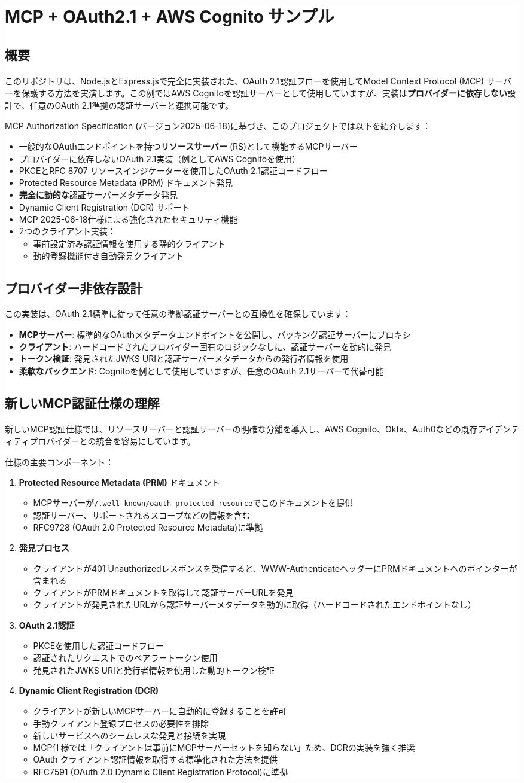 # MCP + OAuth2.1 + AWS Cognito サンプル

## 概要

このリポジトリは、Node.jsとExpress.jsで完全に実装された、OAuth 2.1認証フローを使用してModel Context Protocol (MCP) サーバーを保護する方法を実演します。この例ではAWS Cognitoを認証サーバーとして使用していますが、実装は**プロバイダーに依存しない**設計で、任意のOAuth 2.1準拠の認証サーバーと連携可能です。

MCP Authorization Specification (バージョン2025-06-18)に基づき、このプロジェクトでは以下を紹介します：
- 一般的なOAuthエンドポイントを持つ**リソースサーバー** (RS)として機能するMCPサーバー
- プロバイダーに依存しないOAuth 2.1実装（例としてAWS Cognitoを使用）
- PKCEとRFC 8707 リソースインジケーターを使用したOAuth 2.1認証コードフロー
- Protected Resource Metadata (PRM) ドキュメント発見
- **完全に動的な**認証サーバーメタデータ発見
- Dynamic Client Registration (DCR) サポート
- MCP 2025-06-18仕様による強化されたセキュリティ機能
- 2つのクライアント実装：
  - 事前設定済み認証情報を使用する静的クライアント
  - 動的登録機能付き自動発見クライアント

## プロバイダー非依存設計

この実装は、OAuth 2.1標準に従って任意の準拠認証サーバーとの互換性を確保しています：
- **MCPサーバー**: 標準的なOAuthメタデータエンドポイントを公開し、バッキング認証サーバーにプロキシ
- **クライアント**: ハードコードされたプロバイダー固有のロジックなしに、認証サーバーを動的に発見
- **トークン検証**: 発見されたJWKS URIと認証サーバーメタデータからの発行者情報を使用
- **柔軟なバックエンド**: Cognitoを例として使用していますが、任意のOAuth 2.1サーバーで代替可能

## 新しいMCP認証仕様の理解

新しいMCP認証仕様では、リソースサーバーと認証サーバーの明確な分離を導入し、AWS Cognito、Okta、Auth0などの既存アイデンティティプロバイダーとの統合を容易にしています。

仕様の主要コンポーネント：

1. **Protected Resource Metadata (PRM)** ドキュメント
   - MCPサーバーが`/.well-known/oauth-protected-resource`でこのドキュメントを提供
   - 認証サーバー、サポートされるスコープなどの情報を含む
   - RFC9728 (OAuth 2.0 Protected Resource Metadata)に準拠

2. **発見プロセス**
   - クライアントが401 Unauthorizedレスポンスを受信すると、WWW-AuthenticateヘッダーにPRMドキュメントへのポインターが含まれる
   - クライアントがPRMドキュメントを取得して認証サーバーURLを発見
   - クライアントが発見されたURLから認証サーバーメタデータを動的に取得（ハードコードされたエンドポイントなし）

3. **OAuth 2.1認証**
   - PKCEを使用した認証コードフロー
   - 認証されたリクエストでのベアラートークン使用
   - 発見されたJWKS URIと発行者情報を使用した動的トークン検証

4. **Dynamic Client Registration (DCR)**
   - クライアントが新しいMCPサーバーに自動的に登録することを許可
   - 手動クライアント登録プロセスの必要性を排除
   - 新しいサービスへのシームレスな発見と接続を実現
   - MCP仕様では「クライアントは事前にMCPサーバーセットを知らない」ため、DCRの実装を強く推奨
   - OAuth クライアント認証情報を取得する標準化された方法を提供
   - RFC7591 (OAuth 2.0 Dynamic Client Registration Protocol)に準拠
